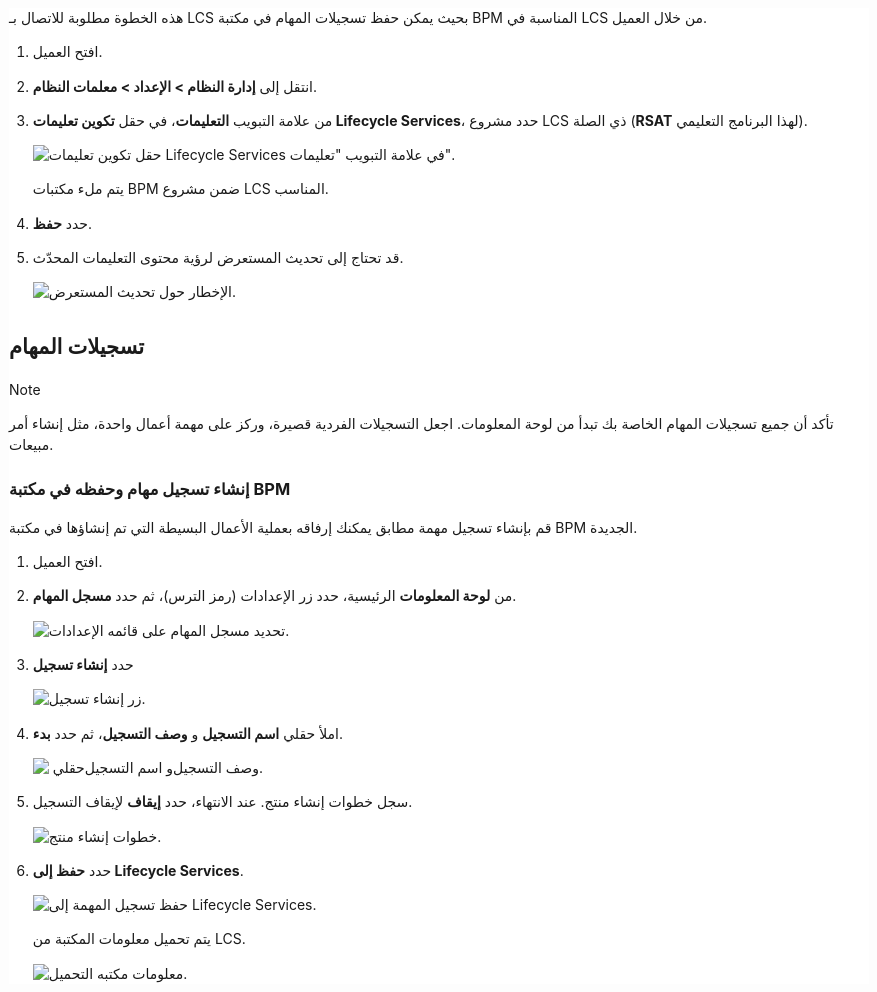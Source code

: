 هذه الخطوة مطلوبة للاتصال بـ LCS بحيث يمكن حفظ تسجيلات المهام في مكتبة BPM المناسبة في LCS من خلال العميل.

1. افتح العميل.
2. انتقل إلى **إدارة النظام \> الإعداد \> معلمات النظام**.
3. من علامة التبويب **التعليمات**، في حقل **تكوين تعليمات Lifecycle Services**، حدد مشروع LCS ذي الصلة (**RSAT** لهذا البرنامج التعليمي).

    ![حقل تكوين تعليمات Lifecycle Services في علامة التبويب "تعليمات".](./media/setup_rsa_tool_25.png)

    يتم ملء مكتبات BPM ضمن مشروع LCS المناسب.

4. حدد **حفظ**.
5. قد تحتاج إلى تحديث المستعرض لرؤية محتوى التعليمات المحدّث.

    ![الإخطار حول تحديث المستعرض.](./media/setup_rsa_tool_26.png)

## <a name="task-recordings"></a>تسجيلات المهام

> [!NOTE]
> تأكد أن جميع تسجيلات المهام الخاصة بك تبدأ من لوحة المعلومات. اجعل التسجيلات الفردية قصيرة، وركز على مهمة أعمال واحدة، مثل إنشاء أمر مبيعات.

### <a name="create-a-task-recording-and-save-it-to-the-bpm-library"></a>إنشاء تسجيل مهام وحفظه في مكتبة BPM

قم بإنشاء تسجيل مهمة مطابق يمكنك إرفاقه بعملية الأعمال البسيطة التي تم إنشاؤها في مكتبة BPM الجديدة.

1. افتح العميل.
2. من **لوحة المعلومات** الرئيسية، حدد زر الإعدادات (رمز الترس)، ثم حدد **مسجل المهام**.

    ![تحديد مسجل المهام على قائمه الإعدادات.](./media/setup_rsa_tool_27.png)

3. حدد **إنشاء تسجيل**

    ![زر إنشاء تسجيل.](./media/setup_rsa_tool_28.png)

4. املأ حقلي **اسم التسجيل** و **وصف التسجيل**، ثم حدد **بدء**.

    ![حقلي ‏‎اسم التسجيل‏‎ و‎وصف التسجيل‏‎.](./media/setup_rsa_tool_29.png)

5. سجل خطوات إنشاء منتج. عند الانتهاء، حدد **إيقاف** لإيقاف التسجيل.

    ![خطوات إنشاء منتج.](./media/setup_rsa_tool_30.png)

6. حدد **حفظ إلى Lifecycle Services**.

    ![حفظ تسجيل المهمة إلى Lifecycle Services.](./media/setup_rsa_tool_31.png)

    يتم تحميل معلومات المكتبة من LCS.

    ![معلومات مكتبه التحميل.](./media/setup_rsa_tool_32.png)
